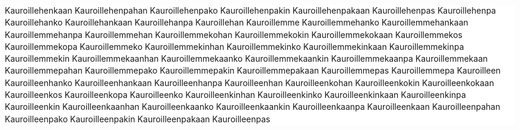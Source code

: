 Kauroillehenkaan
Kauroillehenpahan
Kauroillehenpako
Kauroillehenpakin
Kauroillehenpakaan
Kauroillehenpas
Kauroillehenpa
Kauroillehanko
Kauroillehankaan
Kauroillehanpa
Kauroillehan
Kauroillemme
Kauroillemmehanko
Kauroillemmehankaan
Kauroillemmehanpa
Kauroillemmehan
Kauroillemmekohan
Kauroillemmekokin
Kauroillemmekokaan
Kauroillemmekos
Kauroillemmekopa
Kauroillemmeko
Kauroillemmekinhan
Kauroillemmekinko
Kauroillemmekinkaan
Kauroillemmekinpa
Kauroillemmekin
Kauroillemmekaanhan
Kauroillemmekaanko
Kauroillemmekaankin
Kauroillemmekaanpa
Kauroillemmekaan
Kauroillemmepahan
Kauroillemmepako
Kauroillemmepakin
Kauroillemmepakaan
Kauroillemmepas
Kauroillemmepa
Kauroilleen
Kauroilleenhanko
Kauroilleenhankaan
Kauroilleenhanpa
Kauroilleenhan
Kauroilleenkohan
Kauroilleenkokin
Kauroilleenkokaan
Kauroilleenkos
Kauroilleenkopa
Kauroilleenko
Kauroilleenkinhan
Kauroilleenkinko
Kauroilleenkinkaan
Kauroilleenkinpa
Kauroilleenkin
Kauroilleenkaanhan
Kauroilleenkaanko
Kauroilleenkaankin
Kauroilleenkaanpa
Kauroilleenkaan
Kauroilleenpahan
Kauroilleenpako
Kauroilleenpakin
Kauroilleenpakaan
Kauroilleenpas